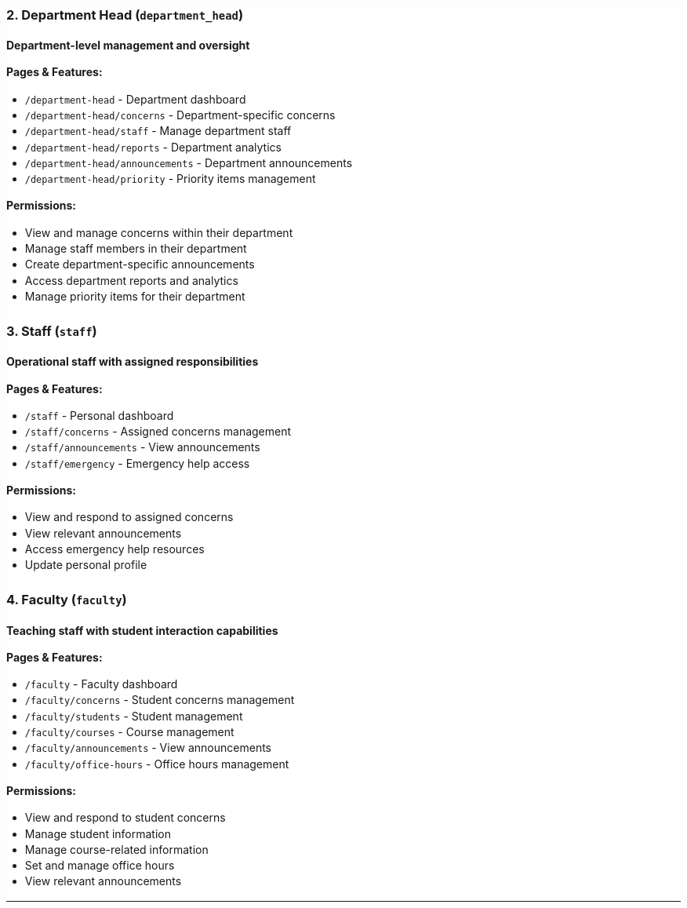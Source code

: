 ### 2. Department Head (`department_head`)
**Department-level management and oversight**

**Pages & Features:**
- `/department-head` - Department dashboard
- `/department-head/concerns` - Department-specific concerns
- `/department-head/staff` - Manage department staff
- `/department-head/reports` - Department analytics
- `/department-head/announcements` - Department announcements
- `/department-head/priority` - Priority items management

**Permissions:**
- View and manage concerns within their department
- Manage staff members in their department
- Create department-specific announcements
- Access department reports and analytics
- Manage priority items for their department

### 3. Staff (`staff`)
**Operational staff with assigned responsibilities**

**Pages & Features:**
- `/staff` - Personal dashboard
- `/staff/concerns` - Assigned concerns management
- `/staff/announcements` - View announcements
- `/staff/emergency` - Emergency help access

**Permissions:**
- View and respond to assigned concerns
- View relevant announcements
- Access emergency help resources
- Update personal profile

### 4. Faculty (`faculty`)
**Teaching staff with student interaction capabilities**

**Pages & Features:**
- `/faculty` - Faculty dashboard
- `/faculty/concerns` - Student concerns management
- `/faculty/students` - Student management
- `/faculty/courses` - Course management
- `/faculty/announcements` - View announcements
- `/faculty/office-hours` - Office hours management

**Permissions:**
- View and respond to student concerns
- Manage student information
- Manage course-related information
- Set and manage office hours
- View relevant announcements

---
